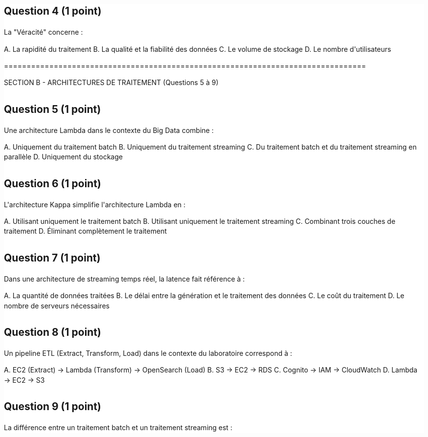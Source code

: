 
Question 4 (1 point)
--------------------
La "Véracité" concerne :

A. La rapidité du traitement
B. La qualité et la fiabilité des données
C. Le volume de stockage
D. Le nombre d'utilisateurs


================================================================================

SECTION B - ARCHITECTURES DE TRAITEMENT (Questions 5 à 9)

Question 5 (1 point)
--------------------
Une architecture Lambda dans le contexte du Big Data combine :

A. Uniquement du traitement batch
B. Uniquement du traitement streaming
C. Du traitement batch et du traitement streaming en parallèle
D. Uniquement du stockage


Question 6 (1 point)
--------------------
L'architecture Kappa simplifie l'architecture Lambda en :

A. Utilisant uniquement le traitement batch
B. Utilisant uniquement le traitement streaming
C. Combinant trois couches de traitement
D. Éliminant complètement le traitement


Question 7 (1 point)
--------------------
Dans une architecture de streaming temps réel, la latence fait référence à :

A. La quantité de données traitées
B. Le délai entre la génération et le traitement des données
C. Le coût du traitement
D. Le nombre de serveurs nécessaires


Question 8 (1 point)
--------------------
Un pipeline ETL (Extract, Transform, Load) dans le contexte du laboratoire 
correspond à :

A. EC2 (Extract) → Lambda (Transform) → OpenSearch (Load)
B. S3 → EC2 → RDS
C. Cognito → IAM → CloudWatch
D. Lambda → EC2 → S3


Question 9 (1 point)
--------------------
La différence entre un traitement batch et un traitement streaming est :
